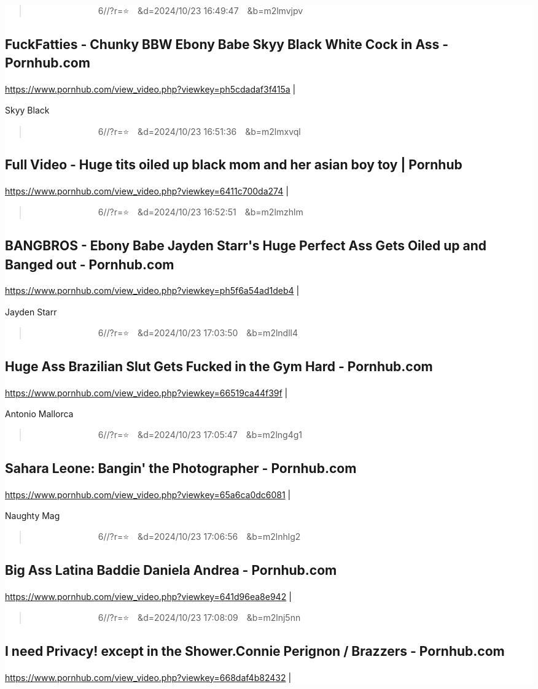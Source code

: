  

>　　　　　　　　6//?r=⭐　&d=2024/10/23 16:49:47　&b=m2lmvjpv
## FuckFatties - Chunky BBW Ebony Babe Skyy Black White Cock in Ass - Pornhub.com
https://www.pornhub.com/view_video.php?viewkey=ph5cdadaf3f415a
|

 Skyy Black

>　　　　　　　　6//?r=⭐　&d=2024/10/23 16:51:36　&b=m2lmxvql
## Full Video - Huge tits oiled up black mom and her asian boy toy | Pornhub
https://www.pornhub.com/view_video.php?viewkey=6411c700da274
|

>　　　　　　　　6//?r=⭐　&d=2024/10/23 16:52:51　&b=m2lmzhlm
## BANGBROS - Ebony Babe Jayden Starr's Huge Perfect Ass Gets Oiled up and Banged out - Pornhub.com
https://www.pornhub.com/view_video.php?viewkey=ph5f6a54ad1deb4
|

 Jayden Starr

>　　　　　　　　6//?r=⭐　&d=2024/10/23 17:03:50　&b=m2lndll4
## Huge Ass Brazilian Slut Gets Fucked in the Gym Hard - Pornhub.com
https://www.pornhub.com/view_video.php?viewkey=66519ca44f39f
|

 Antonio Mallorca

>　　　　　　　　6//?r=⭐　&d=2024/10/23 17:05:47　&b=m2lng4g1
## Sahara Leone: Bangin' the Photographer - Pornhub.com
https://www.pornhub.com/view_video.php?viewkey=65a6ca0dc6081
|

Naughty Mag

>　　　　　　　　6//?r=⭐　&d=2024/10/23 17:06:56　&b=m2lnhlg2
## Big Ass Latina Baddie Daniela Andrea - Pornhub.com
https://www.pornhub.com/view_video.php?viewkey=641d96ea8e942
|

>　　　　　　　　6//?r=⭐　&d=2024/10/23 17:08:09　&b=m2lnj5nn
## I need Privacy! except in the Shower.Connie Perignon / Brazzers - Pornhub.com
https://www.pornhub.com/view_video.php?viewkey=668daf4b82432
|
